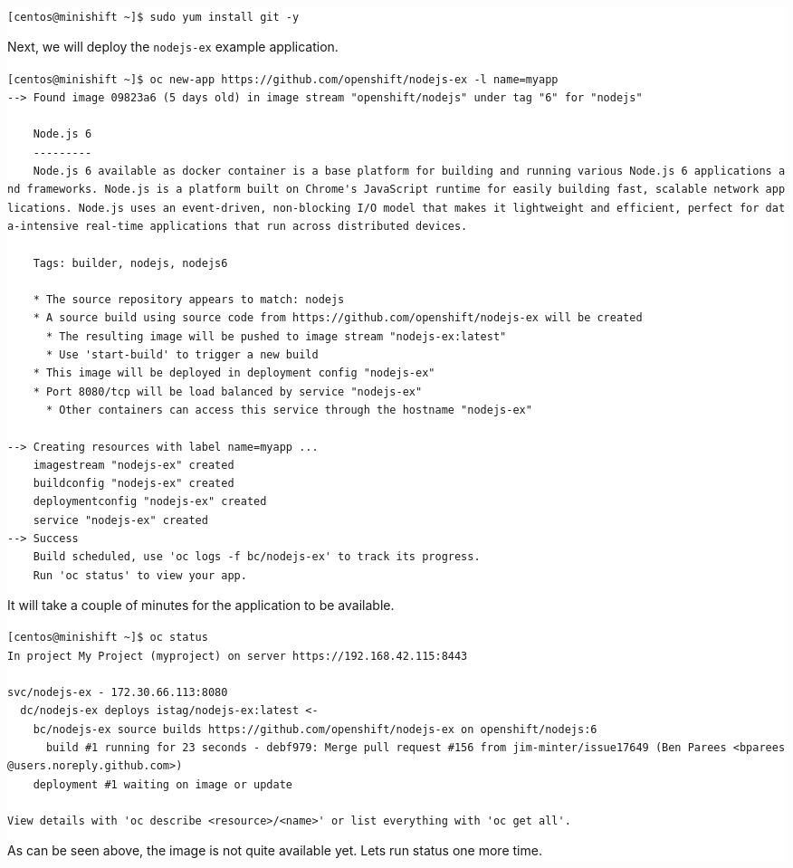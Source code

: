 ```
[centos@minishift ~]$ sudo yum install git -y
```

Next, we will deploy the `nodejs-ex` example application.

```
[centos@minishift ~]$ oc new-app https://github.com/openshift/nodejs-ex -l name=myapp
--> Found image 09823a6 (5 days old) in image stream "openshift/nodejs" under tag "6" for "nodejs"

    Node.js 6
    ---------
    Node.js 6 available as docker container is a base platform for building and running various Node.js 6 applications and frameworks. Node.js is a platform built on Chrome's JavaScript runtime for easily building fast, scalable network applications. Node.js uses an event-driven, non-blocking I/O model that makes it lightweight and efficient, perfect for data-intensive real-time applications that run across distributed devices.

    Tags: builder, nodejs, nodejs6

    * The source repository appears to match: nodejs
    * A source build using source code from https://github.com/openshift/nodejs-ex will be created
      * The resulting image will be pushed to image stream "nodejs-ex:latest"
      * Use 'start-build' to trigger a new build
    * This image will be deployed in deployment config "nodejs-ex"
    * Port 8080/tcp will be load balanced by service "nodejs-ex"
      * Other containers can access this service through the hostname "nodejs-ex"

--> Creating resources with label name=myapp ...
    imagestream "nodejs-ex" created
    buildconfig "nodejs-ex" created
    deploymentconfig "nodejs-ex" created
    service "nodejs-ex" created
--> Success
    Build scheduled, use 'oc logs -f bc/nodejs-ex' to track its progress.
    Run 'oc status' to view your app.
```

It will take a couple of minutes for the application to be available.

```
[centos@minishift ~]$ oc status
In project My Project (myproject) on server https://192.168.42.115:8443

svc/nodejs-ex - 172.30.66.113:8080
  dc/nodejs-ex deploys istag/nodejs-ex:latest <-
    bc/nodejs-ex source builds https://github.com/openshift/nodejs-ex on openshift/nodejs:6
      build #1 running for 23 seconds - debf979: Merge pull request #156 from jim-minter/issue17649 (Ben Parees <bparees@users.noreply.github.com>)
    deployment #1 waiting on image or update

View details with 'oc describe <resource>/<name>' or list everything with 'oc get all'.
```

As can be seen above, the image is not quite available yet. Lets run status one more time.
